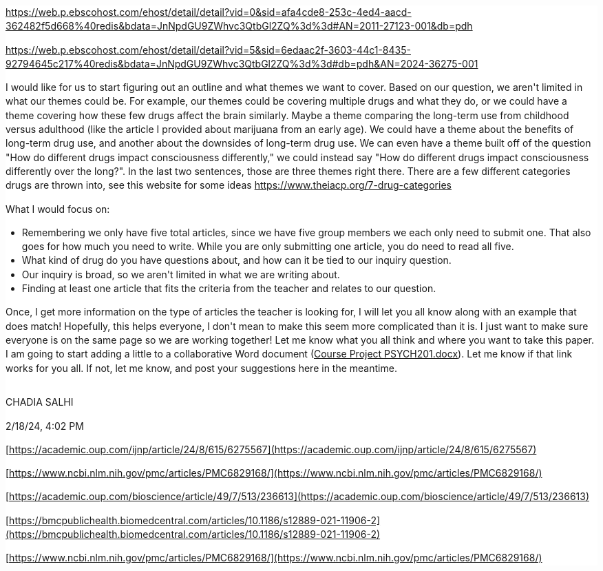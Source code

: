 https://web.p.ebscohost.com/ehost/detail/detail?vid=0&sid=afa4cde8-253c-4ed4-aacd-362482f5d668%40redis&bdata=JnNpdGU9ZWhvc3QtbGl2ZQ%3d%3d#AN=2011-27123-001&db=pdh

https://web.p.ebscohost.com/ehost/detail/detail?vid=5&sid=6edaac2f-3603-44c1-8435-92794645c217%40redis&bdata=JnNpdGU9ZWhvc3QtbGl2ZQ%3d%3d#db=pdh&AN=2024-36275-001

  

I would like for us to start figuring out an outline and what themes we want to cover. Based on our question, we aren't limited in what our themes could be. For example, our themes could be covering multiple drugs and what they do, or we could have a theme covering how these few drugs affect the brain similarly. Maybe a theme comparing the long-term use from childhood versus adulthood (like the article I provided about marijuana from an early age). We could have a theme about the benefits of long-term drug use, and another about the downsides of long-term drug use. We can even have a theme built off of the question "How do different drugs impact consciousness differently," we could instead say "How do different drugs impact consciousness differently over the long?". In the last two sentences, those are three themes right there. There are a few different categories drugs are thrown into, see this website for some ideas https://www.theiacp.org/7-drug-categories

  

What I would focus on:

- Remembering we only have five total articles, since we have five group members we each only need to submit one. That also goes for how much you need to write. While you are only submitting one article, you do need to read all five.
- What kind of drug do you have questions about, and how can it be tied to our inquiry question.
- Our inquiry is broad, so we aren't limited in what we are writing about.
- Finding at least one article that fits the criteria from the teacher and relates to our question.

  

Once, I get more information on the type of articles the teacher is looking for, I will let you all know along with an example that does match! Hopefully, this helps everyone, I don't mean to make this seem more complicated than it is. I just want to make sure everyone is on the same page so we are working together! Let me know what you all think and where you want to take this paper. I am going to start adding a little to a collaborative Word document ([Course Project PSYCH201.docx](https://1drv.ms/w/s!AlmaW3GH8vGiazVaSXsyZbIym5I?e=iDEWEA)). Let me know if that link works for you all. If not, let me know, and post your suggestions here in the meantime.

## 

CHADIA SALHI

2/18/24, 4:02 PM

[https://academic.oup.com/ijnp/article/24/8/615/6275567](https://academic.oup.com/ijnp/article/24/8/615/6275567)

[https://www.ncbi.nlm.nih.gov/pmc/articles/PMC6829168/](https://www.ncbi.nlm.nih.gov/pmc/articles/PMC6829168/)

[https://academic.oup.com/bioscience/article/49/7/513/236613](https://academic.oup.com/bioscience/article/49/7/513/236613)

[https://bmcpublichealth.biomedcentral.com/articles/10.1186/s12889-021-11906-2](https://bmcpublichealth.biomedcentral.com/articles/10.1186/s12889-021-11906-2)

[https://www.ncbi.nlm.nih.gov/pmc/articles/PMC6829168/](https://www.ncbi.nlm.nih.gov/pmc/articles/PMC6829168/)
